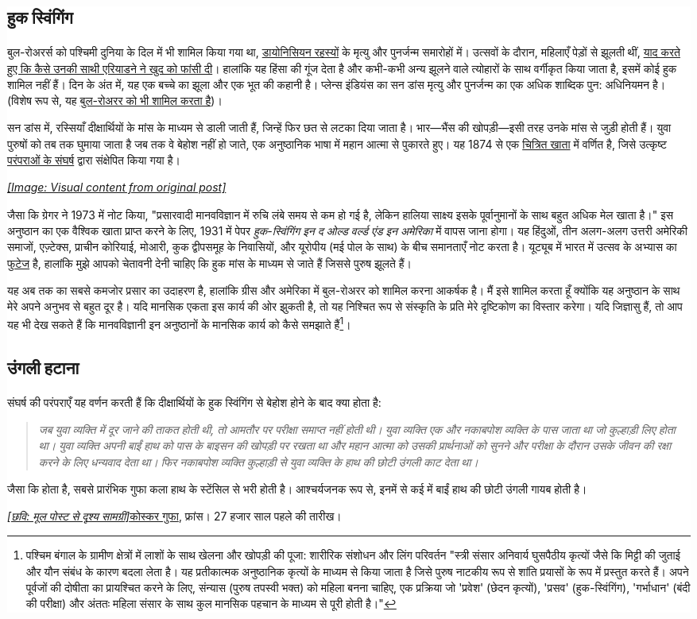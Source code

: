 ## हुक स्विंगिंग

बुल-रोअरर्स को पश्चिमी दुनिया के दिल में भी शामिल किया गया था, [डायोनिसियन रहस्यों](https://en.wikipedia.org/wiki/Dionysian_Mysteries#:~:text=The%20Dionysian%20Mysteries%20were%20a,return%20to%20a%20natural%20state.) के मृत्यु और पुनर्जन्म समारोहों में। उत्सवों के दौरान, महिलाएँ पेड़ों से झूलती थीं, [याद करते हुए कि कैसे उनकी साथी एरियाडने ने खुद को फांसी दी](https://www.hellenicaworld.com/Greece/LX/en/DionysianMysteries.html)। हालांकि यह हिंसा की गूंज देता है और कभी-कभी अन्य झूलने वाले त्योहारों के साथ वर्गीकृत किया जाता है, इसमें कोई हुक शामिल नहीं हैं। दिन के अंत में, यह एक बच्चे का झूला और एक भूत की कहानी है। प्लेन्स इंडियंस का सन डांस मृत्यु और पुनर्जन्म का एक अधिक शाब्दिक पुन: अधिनियमन है। (विशेष रूप से, यह [बुल-रोअरर को भी शामिल करता है](https://verbs.colorado.edu/ArapahoLanguageProject/RMNP/music/air.html))।

सन डांस में, रस्सियाँ दीक्षार्थियों के मांस के माध्यम से डाली जाती हैं, जिन्हें फिर छत से लटका दिया जाता है। भार—भैंस की खोपड़ी—इसी तरह उनके मांस से जुड़ी होती हैं। युवा पुरुषों को तब तक घुमाया जाता है जब तक वे बेहोश नहीं हो जाते, एक अनुष्ठानिक भाषा में महान आत्मा से पुकारते हुए। यह 1874 से एक [चित्रित खाता](https://babel.hathitrust.org/cgi/pt?id=uc2.ark:/13960/t46q1t03r&view=2up&seq=80&skin=2021) में वर्णित है, जिसे उत्कृष्ट [परंपराओं के संघर्ष](https://traditionsofconflict.substack.com/p/devotion) द्वारा संक्षेपित किया गया है।

[*[Image: Visual content from original post]*](https://substackcdn.com/image/fetch/$s_!oRR3!,f_auto,q_auto:good,fl_progressive:steep/https%3A%2F%2Fsubstack-post-media.s3.amazonaws.com%2Fpublic%2Fimages%2Fab657464-0d96-42b7-85ef-91eb009d4a30_449x622.png)

जैसा कि ग्रेगर ने 1973 में नोट किया, "प्रसारवादी मानवविज्ञान में रुचि लंबे समय से कम हो गई है, लेकिन हालिया साक्ष्य इसके पूर्वानुमानों के साथ बहुत अधिक मेल खाता है।" इस अनुष्ठान का एक वैश्विक खाता प्राप्त करने के लिए, 1931 में पेपर _हुक-स्विंगिंग इन द ओल्ड वर्ल्ड एंड इन अमेरिका_ में वापस जाना होगा। यह हिंदुओं, तीन अलग-अलग उत्तरी अमेरिकी समाजों, एज़्टेक्स, प्राचीन कोरियाई, मोआरी, कुक द्वीपसमूह के निवासियों, और यूरोपीय (मई पोल के साथ) के बीच समानताएँ नोट करता है। यूट्यूब में भारत में उत्सव के अभ्यास का [फुटेज](https://www.youtube.com/watch?v=V2mDn0H_1-w) है, हालांकि मुझे आपको चेतावनी देनी चाहिए कि हुक मांस के माध्यम से जाते हैं जिससे पुरुष झूलते हैं।

यह अब तक का सबसे कमजोर प्रसार का उदाहरण है, हालांकि ग्रीस और अमेरिका में बुल-रोअरर को शामिल करना आकर्षक है। मैं इसे शामिल करता हूँ क्योंकि यह अनुष्ठान के साथ मेरे अपने अनुभव से बहुत दूर है। यदि मानसिक एकता इस कार्य की ओर झुकती है, तो यह निश्चित रूप से संस्कृति के प्रति मेरे दृष्टिकोण का विस्तार करेगा। यदि जिज्ञासु हैं, तो आप यह भी देख सकते हैं कि मानवविज्ञानी इन अनुष्ठानों के मानसिक कार्य को कैसे समझाते हैं[^7]।

## उंगली हटाना

संघर्ष की परंपराएँ यह वर्णन करती हैं कि दीक्षार्थियों के हुक स्विंगिंग से बेहोश होने के बाद क्या होता है:



> _जब युवा व्यक्ति में दूर जाने की ताकत होती थी, तो आमतौर पर परीक्षा समाप्त नहीं होती थी। युवा व्यक्ति एक और नकाबपोश व्यक्ति के पास जाता था जो कुल्हाड़ी लिए होता था। युवा व्यक्ति अपनी बाईं हाथ को पास के बाइसन की खोपड़ी पर रखता था और महान आत्मा को उसकी प्रार्थनाओं को सुनने और परीक्षा के दौरान उसके जीवन की रक्षा करने के लिए धन्यवाद देता था। फिर नकाबपोश व्यक्ति कुल्हाड़ी से युवा व्यक्ति के हाथ की छोटी उंगली काट देता था।_

जैसा कि होता है, सबसे प्रारंभिक गुफा कला हाथ के स्टेंसिल से भरी होती है। आश्चर्यजनक रूप से, इनमें से कई में बाईं हाथ की छोटी उंगली गायब होती है।

[*[छवि: मूल पोस्ट से दृश्य सामग्री]*](https://substackcdn.com/image/fetch/$s_!UqjF!,f_auto,q_auto:good,fl_progressive:steep/https%3A%2F%2Fsubstack-post-media.s3.amazonaws.com%2Fpublic%2Fimages%2Ffd7c8e76-f09d-47f5-a1bf-9c8c8bf6c5fb_1200x800.jpeg)[कोस्कर गुफा](https://en.wikipedia.org/wiki/Cosquer_Cave), फ्रांस। 27 हजार साल पहले की तारीख।


[^1]: रे नॉरिस के लोकप्रिय लेख "दुनिया की सबसे पुरानी कहानी? खगोलविद कहते हैं कि 'सात बहनों' सितारों के बारे में वैश्विक मिथक 100,000 साल पीछे जा सकते हैं" से उद्धृत
[^2]: नार्बी ने पेरू के अमेज़ॅन में अशानिंका लोगों के साथ दो साल बिताए, जहां उन्होंने उनके सांस्कृतिक और आध्यात्मिक प्रथाओं में आयाहुआस्का, एक शक्तिशाली मतिभ्रमकारी पेय, की भूमिका का अवलोकन किया। उनके अनुभवों ने उन्हें यह सिद्धांत बनाने के लिए प्रेरित किया कि अशानिंका शमां अपने मतिभ्रमकारी दृष्टांतों के माध्यम से आणविक स्तर पर जानकारी तक पहुंच सकते हैं, विशेष रूप से डीएनए की संरचना और कार्य के बारे में। वह आगे यह अनुमान लगाते हैं कि यह आणविक स्तर की जानकारी तक पहुंच केवल अशानिंका या अन्य अमेज़ॅनियाई संस्कृतियों तक सीमित नहीं है, बल्कि यह एक सार्वभौमिक घटना है। सर्प, वह सुझाव देते हैं, इस ज्ञान का प्रतीकात्मक प्रतिनिधित्व है जो दुनिया भर की संस्कृतियों में पीढ़ियों से पारित हुआ है।
[^3]: थीम F41: पहले पूर्वज पुरुष उन महिलाओं को मारते हैं जो सामाजिक मानदंडों के खिलाफ व्यवहार करती हैं ताइवान: यह महिलाओं का एक गाँव था; जब उन्होंने बच्चों को गर्भ धारण किया, तो उन्होंने अपनी योनि को हवा में रखा, हमेशा लड़कियों को जन्म दिया; गायब कुत्ते की तलाश में, शिकारी इन महिलाओं के पास आया; वे आश्चर्य करते हैं कि उसके पैरों के बीच क्या था; वह समझाता है, वे अभ्यास में दिखाने के लिए कहते हैं; वह सभी के साथ सहवास करता है; भागीदारों की प्रचुरता के कारण, वह किसी से पूरी तरह संतुष्ट नहीं था, हालांकि उन्हें पसंद आया; अंतिम को एक पुराना प्रमुख कहा जाता था; इस समय तक आदमी ने पूरी तरह से अपनी उत्तेजना खो दी थी; बूढ़ी औरत नाराज हो गई, उसका लिंग काट दिया, वह मर गया; पुरुष महिलाओं से बदला लेने आए; लेकिन ततैया, मधुमक्खियाँ, चींटियाँ, बर्र और अन्य कीड़े उनके घरों से बाहर निकले, पुरुषों के कपड़ों से चिपक गए, इस तरह वे हमारे पास आए (कीड़ों की उत्पत्ति); अगली बार पुरुषों ने कीड़ों और महिलाओं के साथ गाँव को जला दिया; एक लड़की सूअर के बाड़े में बच गई; ताहायाकन गाँव के एक आदमी ने उससे शादी की; उनका बेटा जादूगरों की एक पंक्ति की स्थापना की; अब वह चला गया है, सभी को मार दिया गया। डेटाबेस के बाहर, मैंने Anxious Pleasures: The Sexual Lives of an Amazonian People (1973) में एक लंबा उदाहरण पाया यह [समाज के पितृसत्तात्मक आदेश] हमेशा ऐसा नहीं था, कम से कम मिथक में। हमें बताया जाता है कि प्राचीन काल की महिलाएं (ekwimyatipalu) मातृसत्ताएं थीं, जो अब पुरुषों के घर की संस्थापक और मेहिनाकु संस्कृति की निर्माता थीं। केतेपे हमारे लिए इस ज़िंगु "अमेज़न" की किंवदंती के लिए कथावाचक हैं। महिलाएं बांसुरी के गीतों की खोज करती हैं। प्राचीन काल में, बहुत समय पहले, पुरुष अपने आप रहते थे, बहुत दूर। महिलाओं ने पुरुषों को छोड़ दिया था। पुरुषों के पास बिल्कुल भी महिलाएं नहीं थीं। पुरुषों के लिए अफसोस, उन्होंने अपने हाथों से सेक्स किया। पुरुष अपने गाँव में बिल्कुल भी खुश नहीं थे; उनके पास कोई धनुष, कोई तीर, कोई कपास के आर्म बैंड नहीं थे। उनके पास बेल्ट भी नहीं थे। उनके पास झूले नहीं थे, इसलिए वे जमीन पर सोते थे, जानवरों की तरह। वे पानी में गोता लगाकर और अपने दांतों से पकड़कर मछली का शिकार करते थे, ऊदबिलाव की तरह। मछली पकाने के लिए, वे उन्हें अपनी बाहों के नीचे गर्म करते थे। उनके पास कुछ भी नहीं था - बिल्कुल भी संपत्ति नहीं थी। महिलाओं का गाँव बहुत अलग था; यह एक असली गाँव था। महिलाओं ने अपने प्रमुख, इरिप्युलाकुमानेजू के लिए गाँव बनाया था। उन्होंने घर बनाए; उन्होंने बेल्ट और आर्म बैंड, घुटने के बंधन और पंखों के हेडड्रेस पहने, जैसे पुरुष। उन्होंने काउका बनाया, पहला काउका: "टक... टक... टक," उन्होंने इसे लकड़ी से काटा। उन्होंने काउका के लिए घर बनाया, आत्मा के लिए पहली जगह। ओह, वे स्मार्ट थे, प्राचीन काल की वे गोल सिर वाली महिलाएं। पुरुषों ने देखा कि महिलाएं क्या कर रही थीं। उन्होंने उन्हें आत्मा के घर में काउका खेलते देखा। "आह, पुरुषों ने कहा, "यह अच्छा नहीं है। महिलाओं ने हमारी जिंदगी चुरा ली है!" अगले दिन, प्रमुख ने पुरुषों को संबोधित किया: "महिलाएं अच्छी नहीं हैं। चलो उनके पास चलते हैं।" दूर से, पुरुषों ने महिलाओं को सुना, काउका के साथ गाते और नाचते हुए। पुरुषों ने महिलाओं के गाँव के बाहर बुलरोअर बनाए। ओह, वे बहुत जल्द अपनी पत्नियों के साथ सेक्स करेंगे। पुरुष गाँव के करीब आए, "रुको, रुको," उन्होंने फुसफुसाया। और फिर: "अब!" वे जंगली भारतीयों की तरह महिलाओं पर कूद पड़े: "हु वा!" उन्होंने बुलरोअर को घुमाया जब तक कि वे एक विमान की तरह नहीं लगे। वे गाँव में दौड़े और महिलाओं का पीछा किया जब तक कि उन्होंने हर एक को पकड़ नहीं लिया, जब तक कि एक भी नहीं बचा। महिलाएं गुस्से में थीं: "रुको, रुको," उन्होंने चिल्लाया। लेकिन पुरुषों ने कहा, "अच्छा नहीं, अच्छा नहीं। तुम्हारे पैर के बंधन अच्छे नहीं हैं। तुम्हारे बेल्ट और हेडड्रेस अच्छे नहीं हैं। तुमने हमारे डिज़ाइन और पेंट चुरा लिए हैं।" पुरुषों ने बेल्ट और कपड़े फाड़ दिए और महिलाओं के शरीर को मिट्टी और साबुन के पत्तों से रगड़कर डिज़ाइन धो दिए। पुरुषों ने महिलाओं को व्याख्यान दिया: "तुम शैल यमाक्विम्पी बेल्ट नहीं पहनते। यहाँ, तुम एक रस्सी बेल्ट पहनते हो। हम पेंट करते हैं, तुम नहीं। हम खड़े होकर भाषण देते हैं, तुम नहीं। तुम पवित्र बांसुरी नहीं बजाते। हम ऐसा करते हैं। हम पुरुष हैं।" महिलाएं अपने घरों में छिपने के लिए दौड़ीं। सभी छिपी हुई थीं। पुरुषों ने दरवाजे बंद कर दिए: यह दरवाजा, वह दरवाजा, यह दरवाजा, वह दरवाजा। "तुम सिर्फ महिलाएं हो," उन्होंने चिल्लाया। "तुम कपास बनाते हो। तुम झूले बुनते हो। तुम उन्हें सुबह बुनते हो, जैसे ही मुर्गा बांग देता है। काउका की बांसुरी बजाओ? तुम नहीं!" उस रात बाद में, जब अंधेरा था, पुरुष महिलाओं के पास गए और उनका बलात्कार किया। अगले दिन सुबह, पुरुष मछली लेने गए। महिलाएं पुरुषों के घर में नहीं जा सकती थीं। उस पुरुषों के घर में, प्राचीन काल में। पहला वाला। यह मेहिनाकु अमेज़न का मिथक कई अन्य जनजातीय समाजों द्वारा बताए गए मिथकों के समान है जिनके पुरुषों के पंथ हैं (देखें बाम्बर्गर 1974)। इन कहानियों में, महिलाएं पुरुषों की पवित्र वस्तुओं की पहली मालिक होती हैं, जैसे कि बांसुरी, बुलरोअर, या तुरही। हालांकि, अक्सर, महिलाएं वस्तुओं की देखभाल करने या उनके प्रतिनिधित्व करने वाली आत्माओं को खिलाने में असमर्थ होती हैं। पुरुष एकजुट होते हैं और महिलाओं को पुरुषों के पंथ पर नियंत्रण छोड़ने और समाज में एक अधीनस्थ भूमिका स्वीकार करने के लिए धोखा देते हैं या मजबूर करते हैं। हम इन मिथकों में हड़ताली समानताओं का क्या बनाएं? मानवविज्ञानी इस बात पर सहमत हैं कि मिथक इतिहास नहीं हैं। जो लोग उन्हें बताते हैं वे आज की तरह पितृसत्तात्मक होने की संभावना रखते थे। अतीत की खिड़कियों के बजाय, कहानियाँ जीवित कहानियाँ हैं जो एक लोगों की यौन पहचान की अवधारणा के लिए केंद्रीय विचारों और चिंताओं को दर्शाती हैं। मेहिनाकु किंवदंती प्राचीन काल में पुरुषों के साथ एक पूर्व-सांस्कृतिक अवस्था में, "जानवरों की तरह" रहने के साथ खुलती है। कई अन्य मिथकों और महिला बुद्धि के बारे में प्राप्त मेहिनाकु राय के विपरीत, महिलाएं संस्कृति निर्माता थीं, वास्तुकला, कपड़े और धर्म की आविष्कारक: "वे स्मार्ट थीं, प्राचीन काल की वे गोल सिर वाली महिलाएं।" पुरुषों का उदय बल के माध्यम से प्राप्त होता है। "जंगली भारतीयों की तरह" हमला करते हुए, वे बुलरोअर के साथ महिलाओं को आतंकित करते हैं, उनके मर्दाना अलंकरण को छीन लेते हैं, उन्हें घरों में बंद कर देते हैं, उनका बलात्कार करते हैं, और उन्हें उचित सेक्स-भूमिका व्यवहार के मूल सिद्धांतों पर व्याख्यान देते हैं।
[^4]: पेरू में देखा गया वेरिंगो स्ट्रीट डॉग:*[छवि: मूल पोस्ट से दृश्य सामग्री]*
[^5]: इस दावे पर स्रोत बहुत ठोस नहीं हैं। प्राचीन उत्पत्ति और विकिपीडिया सहमत हैं (निश्चित रूप से, मैं निश्चित हूं)। चैटजीपीटी पोलिनेशिया जोड़ता है और सावधानियों के साथ इनुइट्स (जो अन्य मूल अमेरिकियों से एक और लहर में आए), ब्राजीलियाई, और ऑस्ट्रेलियाई स्वदेशी संस्कृतियों को जोड़ता है। हालांकि इस पर अधिक समय बिताने लायक नहीं है, क्योंकि यह वैसे भी कोई विशेष रूप से मजबूत बिंदु नहीं है।
[^6]: उत्तरी मध्य कैलिफोर्निया और टिएरा डेल फुएगो के धार्मिक संगठन (1931) साइ-हब पर उपलब्ध। यहाँ उपयोगी सारांश।
[^7]: पश्चिम बंगाल के ग्रामीण क्षेत्रों में लाशों के साथ खेलना और खोपड़ी की पूजा: शारीरिक संशोधन और लिंग परिवर्तन "स्त्री संसार अनिवार्य घुसपैठीय कृत्यों जैसे कि मिट्टी की जुताई और यौन संबंध के कारण बदला लेता है। यह प्रतीकात्मक अनुष्ठानिक कृत्यों के माध्यम से किया जाता है जिसे पुरुष नाटकीय रूप से शांति प्रयासों के रूप में प्रस्तुत करते हैं। अपने पूर्वजों की दोषीता का प्रायश्चित करने के लिए, संन्यास (पुरुष तपस्वी भक्त) को महिला बनना चाहिए, एक प्रक्रिया जो 'प्रवेश' (छेदन कृत्यों), 'प्रसव' (हुक-स्विंगिंग), 'गर्भाधान' (बंदी की परीक्षा) और अंततः महिला संसार के साथ कुल मानसिक पहचान के माध्यम से पूरी होती है।"
[^8]: अफ्रीका मिस्र (ऐतिहासिक रिकॉर्ड प्राचीन मिस्र में खतना प्रथा का सुझाव देते हैं) इथियोपिया (अम्हारा, टिग्रे, ओरोमो) सूडान (डिंका, नुएर) नाइजीरिया (इग्बो, योरूबा, हौसा, फुलानी) सेनेगल/गाम्बिया (वोलोफ) माली (फुलानी) अंगोला (ओविमबुंडु) मेडागास्कर (मालागासी लोग, जिसमें मेरिना, बेट्सिलियो, त्सिमिहेटी, सकालावा, और अन्य उप-समूह शामिल हैं) बंटू समूह: दक्षिण अफ्रीका (ज़ुलु, खोसा, सोथो, न्देबेले) एसवातिनी (स्वाज़ी) जिम्बाब्वे (शोना, न्देबेले) केन्या (किकुयू, मेरु) तंजानिया (चागा, सुकुमा) युगांडा (बागिसु) घाना (अकान, गा, एवे, क्रोबो) कैमरून (बामिलेके, बामुम) बोत्सवाना (त्सवाना) नामीबिया (ओवाम्बो, हेरो) रवांडा और बुरुंडी (हुतु) एशिया यहूदी बोर्नियो (इबान) ऑस्ट्रेलिया/ओशिनिया स्वदेशी ऑस्ट्रेलियाई समूह (अरंडा, लुरित्जा, टिवी, योलंगु, पिट्जंटजारा) फिजी (स्वदेशी इताउकेई जनसंख्या) पोलिनेशिया (समोआ, टोंगा, तुवालु, कुक द्वीप, न्यूजीलैंड के माओरी) सोलोमन द्वीप उत्तर अमेरिका मूल अमेरिकी जनजाति (विन्नेबागो) इनुइट (कनाडा/ग्रीनलैंड/अलास्का) माया (मेक्सिको और ग्वाटेमाला) दक्षिण अमेरिका ज़ावांटे (ब्राजील) यानोमामी (ब्राजील) यूरोप उत्तरी स्कैंडिनेविया के सामी (ऐतिहासिक रूप से)
[^9]: अपर पालेओलिथिक हाथ छवियों पर एक क्रॉस-सांस्कृतिक दृष्टिकोण जिसमें गायब फालेंज हैं। जर्नल ऑफ पालेओलिथिक आर्कियोलॉजी, 2018 "यूरोप में यूपी रॉक आर्ट साइटों पर पाए गए हाथ की छवियों में से 200 से अधिक में गायब उंगली खंड हैं।1 वर्तमान में, यह सोचा जाता है कि सभी ये छवियाँ ग्रावेटियन (लगभग 22-27 का बीपी) (जौबर्ट 2008) की हैं। यूपी अधूरी हाथ की छवियों वाली गुफाएँ फ्रांस और स्पेन में स्थित हैं। ग्रोटे डी गार्गास में कई हाथ की छवियाँ हैं जिनमें गायब फालेंज हैं, जो हाउतेस-पाइरेनीज़, फ्रांस में स्थित है (बैरियर 1976)। इस साइट पर कुल 231 हाथ की छवियाँ दर्ज की गई हैं (हूपर 1980)। अनुमान लगाया गया है कि उनके उत्पादन में 40-50 व्यक्तियों का योगदान था (बैरियर 1976)। छवियों के आकार के आधार पर, इन व्यक्तियों में पुरुष, महिलाएं, किशोर, और शिशु शामिल होने की संभावना है (बैरियर 1976)। 231 छवियों में से, 114 में कम से कम एक उंगली खंड गायब है, दस पूरी हैं, और 107 पर्याप्त रूप से अच्छी तरह से संरक्षित नहीं हैं यह निर्धारित करने के लिए कि वे मूल रूप से पूरी थीं या नहीं (हूपर 1980)।"
[^10]: उन्होंने आउट ऑफ अफ्रीका सिद्धांत को स्वीकार किए जाने से पहले और माल्टा बुरेट लोगों के जीनोटाइप किए जाने से दशकों पहले काम किया। यह पता चला है कि ये प्राचीन साइबेरियाई यूरोपीय और नवाजो दोनों के साथ सांस्कृतिक और आनुवंशिक संबंध रखते हैं। वे (या ग्रावेटियन) स्वदेश के सिद्धांत के लिए एक व्यवहार्य जड़ हैं। शायद हम पूर्ण वाक्यात्मक भाषा और सर्वनामों को उनके द्वारा फैलाए गए विचारों की टोकरी में जोड़ सकते हैं।